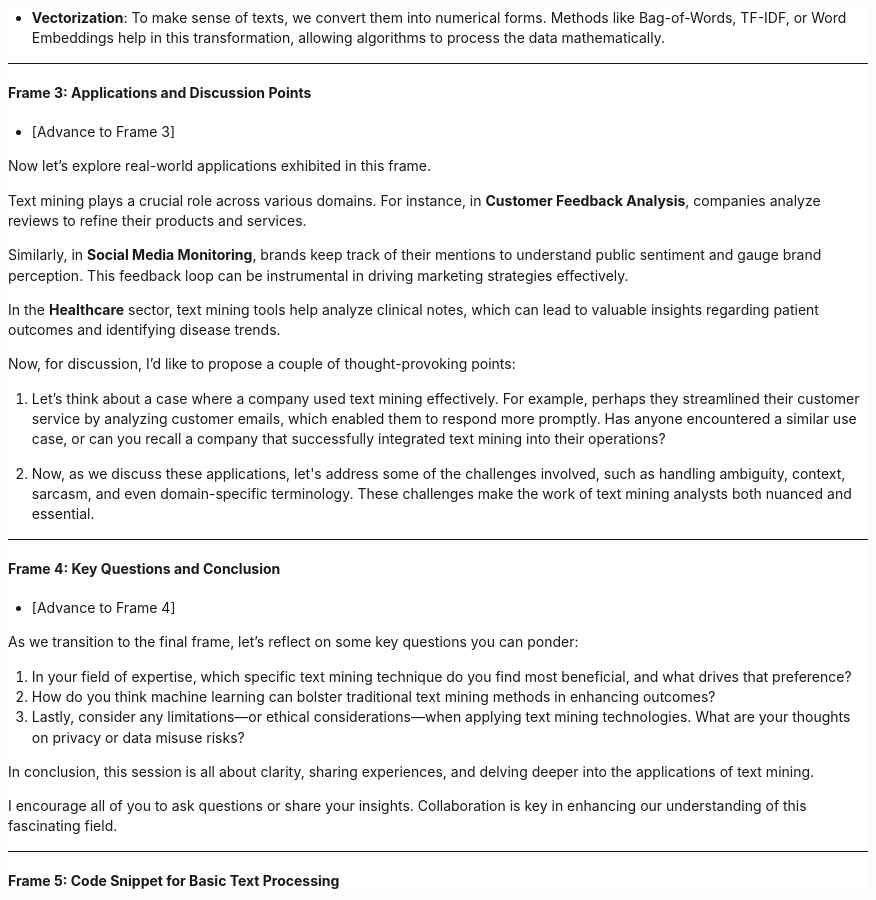- **Vectorization**: To make sense of texts, we convert them into numerical forms. Methods like Bag-of-Words, TF-IDF, or Word Embeddings help in this transformation, allowing algorithms to process the data mathematically.

---

#### Frame 3: Applications and Discussion Points

* [Advance to Frame 3]

Now let’s explore real-world applications exhibited in this frame. 

Text mining plays a crucial role across various domains. For instance, in **Customer Feedback Analysis**, companies analyze reviews to refine their products and services. 

Similarly, in **Social Media Monitoring**, brands keep track of their mentions to understand public sentiment and gauge brand perception. This feedback loop can be instrumental in driving marketing strategies effectively.

In the **Healthcare** sector, text mining tools help analyze clinical notes, which can lead to valuable insights regarding patient outcomes and identifying disease trends.

Now, for discussion, I’d like to propose a couple of thought-provoking points:

1. Let’s think about a case where a company used text mining effectively. For example, perhaps they streamlined their customer service by analyzing customer emails, which enabled them to respond more promptly. Has anyone encountered a similar use case, or can you recall a company that successfully integrated text mining into their operations?

2. Now, as we discuss these applications, let's address some of the challenges involved, such as handling ambiguity, context, sarcasm, and even domain-specific terminology. These challenges make the work of text mining analysts both nuanced and essential.

---

#### Frame 4: Key Questions and Conclusion

* [Advance to Frame 4]

As we transition to the final frame, let’s reflect on some key questions you can ponder:

1. In your field of expertise, which specific text mining technique do you find most beneficial, and what drives that preference?
2. How do you think machine learning can bolster traditional text mining methods in enhancing outcomes?
3. Lastly, consider any limitations—or ethical considerations—when applying text mining technologies. What are your thoughts on privacy or data misuse risks?

In conclusion, this session is all about clarity, sharing experiences, and delving deeper into the applications of text mining. 

I encourage all of you to ask questions or share your insights. Collaboration is key in enhancing our understanding of this fascinating field.

---

#### Frame 5: Code Snippet for Basic Text Processing
